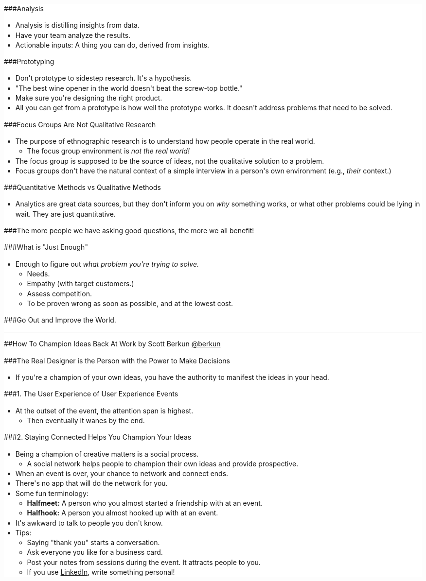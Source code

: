 ###Analysis
- Analysis is distilling insights from data.
- Have your team analyze the results.
- Actionable inputs: A thing you can do, derived from insights.

###Prototyping
- Don't prototype to sidestep research. It's a hypothesis.
- "The best wine opener in the world doesn't beat the screw-top bottle."
- Make sure you're designing the right product.
- All you can get from a prototype is how well the prototype works. It doesn't address problems that need to be solved.

###Focus Groups Are Not Qualitative Research
- The purpose of ethnographic research is to understand how people operate in the real world.
	+ The focus group environment is _not the real world!_
- The focus group is supposed to be the source of ideas, not the qualitative solution to a problem.
- Focus groups don't have the natural context of a simple interview in a person's own environment (e.g., _their_ context.)

###Quantitative Methods vs Qualitative Methods
- Analytics are great data sources, but they don't inform you on _why_ something works, or what other problems could be lying in wait. They are just quantitative.

###The more people we have asking good questions, the more we all benefit!

###What is "Just Enough"
- Enough to figure out _what problem you're trying to solve._
	+ Needs.
	+ Empathy (with target customers.)
	+ Assess competition.
	+ To be proven wrong as soon as possible, and at the lowest cost.

###Go Out and Improve the World.

-------

##How To Champion Ideas Back At Work by Scott Berkun [@berkun](http://twitter.com/berkun)

###The Real Designer is the Person with the Power to Make Decisions
- If you're a champion of your own ideas, you have the authority to manifest the ideas in your head.

###1. The User Experience of User Experience Events
- At the outset of the event, the attention span is highest.
	+ Then eventually it wanes by the end.

###2. Staying Connected Helps You Champion Your Ideas
- Being a champion of creative matters is a social process.
	+ A social network helps people to champion their own ideas and provide prospective.
- When an event is over, your chance to network and connect ends.
- There's no app that will do the network for you.
- Some fun terminology:
	+ **Halfmeet:** A person who you almost started a friendship with at an event.
	+ **Halfhook:** A person you almost hooked up with at an event.
- It's awkward to talk to people you don't know.
- Tips:
	+ Saying "thank you" starts a conversation.
	+ Ask everyone you like for a business card.
	+ Post your notes from sessions during the event. It attracts people to you.
	+ If you use [LinkedIn](http://linkedin.com), write something personal!
